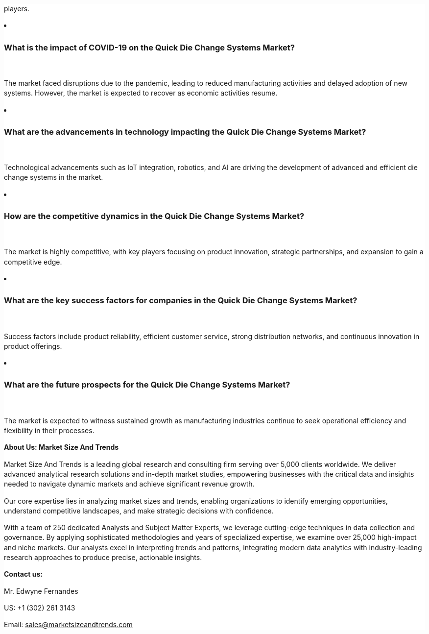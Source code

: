 players.</p> </li> <li> <h3>What is the impact of COVID-19 on the Quick Die Change Systems Market?</h3> <p>&nbsp;</p><p>The market faced disruptions due to the pandemic, leading to reduced manufacturing activities and delayed adoption of new systems. However, the market is expected to recover as economic activities resume.</p> </li> <li> <h3>What are the advancements in technology impacting the Quick Die Change Systems Market?</h3> <p>&nbsp;</p><p>Technological advancements such as IoT integration, robotics, and AI are driving the development of advanced and efficient die change systems in the market.</p> </li> <li> <h3>How are the competitive dynamics in the Quick Die Change Systems Market?</h3> <p>&nbsp;</p><p>The market is highly competitive, with key players focusing on product innovation, strategic partnerships, and expansion to gain a competitive edge.</p> </li> <li> <h3>What are the key success factors for companies in the Quick Die Change Systems Market?</h3> <p>&nbsp;</p><p>Success factors include product reliability, efficient customer service, strong distribution networks, and continuous innovation in product offerings.</p> </li> <li> <h3>What are the future prospects for the Quick Die Change Systems Market?</h3> <p>&nbsp;</p><p>The market is expected to witness sustained growth as manufacturing industries continue to seek operational efficiency and flexibility in their processes.</p> </li> </ol> </body></html></p><p><strong>About Us:&nbsp;Market Size And Trends</strong></p><p>Market Size And Trends&nbsp;is a leading global research and consulting firm serving over 5,000 clients worldwide. We deliver advanced analytical research solutions and in-depth market studies, empowering businesses with the critical data and insights needed to navigate dynamic markets and achieve significant revenue growth.</p><p>Our core expertise lies in analyzing market sizes and trends, enabling organizations to identify emerging opportunities, understand competitive landscapes, and make strategic decisions with confidence.</p><p>With a team of 250 dedicated Analysts and Subject Matter Experts, we leverage cutting-edge techniques in data collection and governance. By applying sophisticated methodologies and years of specialized expertise, we examine over 25,000 high-impact and niche markets. Our analysts excel in interpreting trends and patterns, integrating modern data analytics with industry-leading research approaches to produce precise, actionable insights.</p><p><strong>Contact us:</strong></p><p>Mr. Edwyne Fernandes</p><p>US: +1 (302) 261 3143</p><p>Email: <a href="mailto:sales@marketsizeandtrends.com">sales@marketsizeandtrends.com</a>&nbsp;</p>
